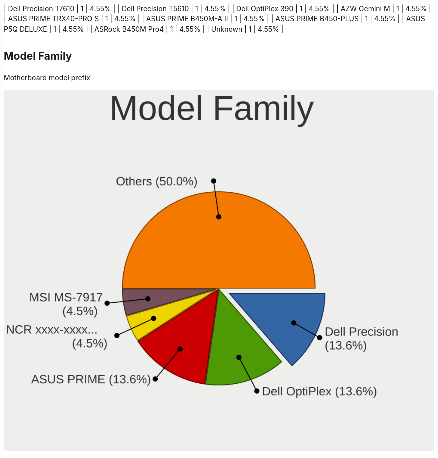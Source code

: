 | Dell Precision T7610            | 1        | 4.55%   |
| Dell Precision T5610            | 1        | 4.55%   |
| Dell OptiPlex 390               | 1        | 4.55%   |
| AZW Gemini M                    | 1        | 4.55%   |
| ASUS PRIME TRX40-PRO S          | 1        | 4.55%   |
| ASUS PRIME B450M-A II           | 1        | 4.55%   |
| ASUS PRIME B450-PLUS            | 1        | 4.55%   |
| ASUS P5Q DELUXE                 | 1        | 4.55%   |
| ASRock B450M Pro4               | 1        | 4.55%   |
| Unknown                         | 1        | 4.55%   |

Model Family
------------

Motherboard model prefix

![Model Family](./images/pie_chart/node_model_family.svg)
